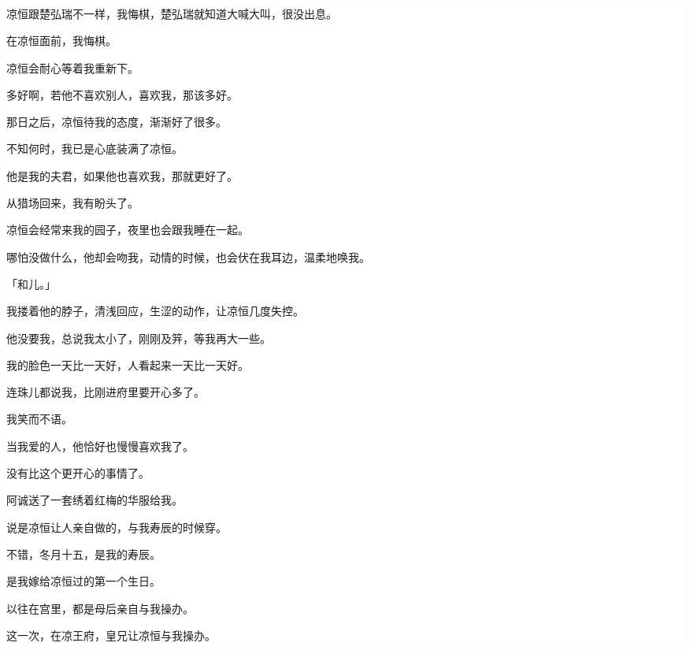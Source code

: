 
凉恒跟楚弘瑞不一样，我悔棋，楚弘瑞就知道大喊大叫，很没出息。


在凉恒面前，我悔棋。


凉恒会耐心等着我重新下。


多好啊，若他不喜欢别人，喜欢我，那该多好。


那日之后，凉恒待我的态度，渐渐好了很多。


不知何时，我已是心底装满了凉恒。


他是我的夫君，如果他也喜欢我，那就更好了。


从猎场回来，我有盼头了。


凉恒会经常来我的园子，夜里也会跟我睡在一起。


哪怕没做什么，他却会吻我，动情的时候，也会伏在我耳边，温柔地唤我。


「和儿。」


我搂着他的脖子，清浅回应，生涩的动作，让凉恒几度失控。


他没要我，总说我太小了，刚刚及笄，等我再大一些。


我的脸色一天比一天好，人看起来一天比一天好。


连珠儿都说我，比刚进府里要开心多了。


我笑而不语。


当我爱的人，他恰好也慢慢喜欢我了。


没有比这个更开心的事情了。


阿诚送了一套绣着红梅的华服给我。


说是凉恒让人亲自做的，与我寿辰的时候穿。


不错，冬月十五，是我的寿辰。


是我嫁给凉恒过的第一个生日。


以往在宫里，都是母后亲自与我操办。


这一次，在凉王府，皇兄让凉恒与我操办。

